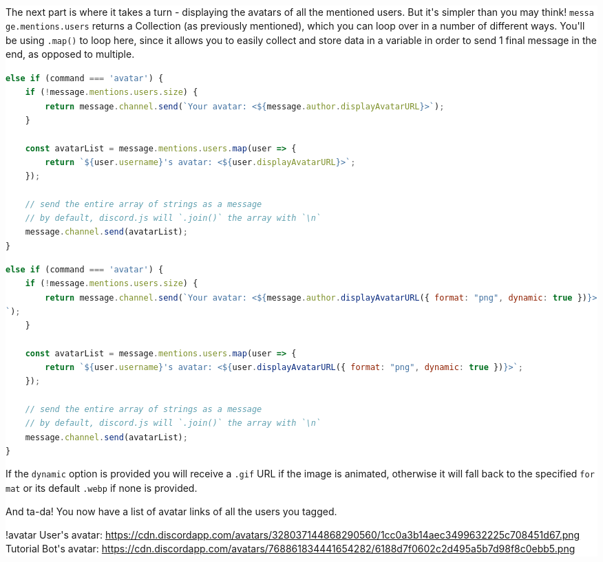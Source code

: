 The next part is where it takes a turn - displaying the avatars of all the mentioned users. But it's simpler than you may think! `message.mentions.users` returns a Collection (as previously mentioned), which you can loop over in a number of different ways. You'll be using `.map()` to loop here, since it allows you to easily collect and store data in a variable in order to send 1 final message in the end, as opposed to multiple.

<branch version="11.x">



```js
else if (command === 'avatar') {
	if (!message.mentions.users.size) {
		return message.channel.send(`Your avatar: <${message.author.displayAvatarURL}>`);
	}

	const avatarList = message.mentions.users.map(user => {
		return `${user.username}'s avatar: <${user.displayAvatarURL}>`;
	});

	// send the entire array of strings as a message
	// by default, discord.js will `.join()` the array with `\n`
	message.channel.send(avatarList);
}
```

</branch>
<branch version="12.x">



```js
else if (command === 'avatar') {
	if (!message.mentions.users.size) {
		return message.channel.send(`Your avatar: <${message.author.displayAvatarURL({ format: "png", dynamic: true })}>`);
	}

	const avatarList = message.mentions.users.map(user => {
		return `${user.username}'s avatar: <${user.displayAvatarURL({ format: "png", dynamic: true })}>`;
	});

	// send the entire array of strings as a message
	// by default, discord.js will `.join()` the array with `\n`
	message.channel.send(avatarList);
}
```

If the `dynamic` option is provided you will receive a `.gif` URL if the image is animated, otherwise it will fall back to the specified `format` or its default `.webp` if none is provided.

</branch>

And ta-da! You now have a list of avatar links of all the users you tagged.

<div is="discord-messages">
	<discord-message profile="user">
		!avatar <mention :highlight="true" profile="user" /> <mention profile="bot" />
	</discord-message>
	<discord-message profile="bot">
		User's avatar:
		<a href="https://cdn.discordapp.com/avatars/328037144868290560/1cc0a3b14aec3499632225c708451d67.png" target="_blank" rel="noreferrer noopener">https://cdn.discordapp.com/avatars/328037144868290560/1cc0a3b14aec3499632225c708451d67.png</a>
		<br />
		Tutorial Bot's avatar:
		<a href="https://cdn.discordapp.com/avatars/768861834441654282/6188d7f0602c2d495a5b7d98f8c0ebb5.png" target="_blank" rel="noreferrer noopener">https://cdn.discordapp.com/avatars/768861834441654282/6188d7f0602c2d495a5b7d98f8c0ebb5.png</a>